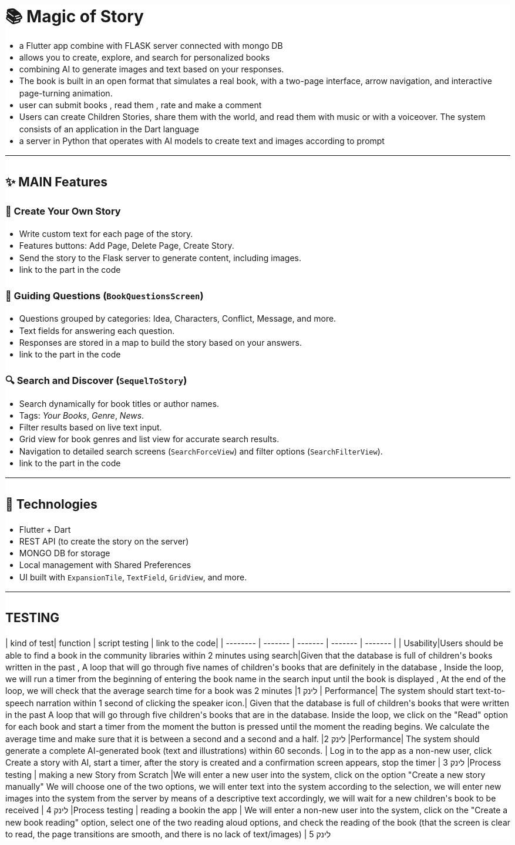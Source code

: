 
# 📚 Magic of Story 

* a Flutter app combine with FLASK server connected with mongo DB
 * allows you to create, explore, and search for personalized books
 *  combining AI to generate images and text based on your responses. 
 * The book is built in an open format that simulates a real book, with a two-page interface, arrow navigation, and interactive page-turning animation. 
 * user can submit books , read them , rate and make a comment 
 * Users can create Children Stories, share them with the world, and read them with music or with a voiceover. The system consists of an application in the Dart language
 *  a server in Python that operates with AI models to create text and images according to prompt
 
----


## ✨ MAIN Features

### 📝 Create Your Own Story
- Write custom text for each page of the story.
- Features buttons: Add Page, Delete Page, Create Story.
- Send the story to the Flask server to generate content, including images.
- link to the part in the code 

### 🤖 Guiding Questions (`BookQuestionsScreen`)
- Questions grouped by categories: Idea, Characters, Conflict, Message, and more.
- Text fields for answering each question.
- Responses are stored in a map to build the story based on your answers.
- link to the part in the code 

### 🔍 Search and Discover (`SequelToStory`)
- Search dynamically for book titles or author names.
- Tags: *Your Books*, *Genre*, *News*.
- Filter results based on live text input.
- Grid view for book genres and list view for accurate search results.
- Navigation to detailed search screens (`SearchForceView`) and filter options (`SearchFilterView`).
-  link to the part in the code 

---

## 🧱 Technologies

- Flutter + Dart
- REST API (to create the story on the server)
- MONGO DB for storage 
- Local management with Shared Preferences
- UI built with `ExpansionTile`, `TextField`, `GridView`, and more.

---
## TESTING
| kind of test| function | script testing | link to the code|
| -------- | ------- | ------- | ------- | ------- |
| Usability|Users should be able to find a book in the community libraries within 2 minutes using search|Given that the database is full of children's books written in the past  , A loop that will go through five names of children's books that are definitely in the database , Inside the loop, we will run a timer from the beginning of entering the book name in the search input until the book is displayed , At the end of the loop, we will check that the average search time for a book was 2 minutes  |לינק 1 
| Performance| The system should start text-to-speech narration within 1 second of clicking the speaker icon.| Given that the database is full of children's books that were written in the past A loop that will go through five children's books that are in the database. Inside the loop, we click on the "Read" option for each book and start a timer from the moment the button is pressed until the moment the reading begins. We calculate the average time and make sure that it is between a second and a second and a half. |לינק 2
|Performance| The system should generate a complete AI-generated book (text and illustrations) within 60 seconds.   | Log in to the app as a non-new user, click Create a story with AI, start a timer, after the story is created and a confirmation screen appears, stop the timer | לינק 3 
|Process testing | making a new Story from Scratch |We will enter a new user into the system, click on the option "Create a new story manually" We will choose one of the two options, we will enter text into the system according to the selection, we will enter new images into the system from the server by means of a descriptive text accordingly, we will wait for a new children's book to be received | לינק 4 
|Process testing | reading a bookin the app | We will enter a non-new user into the system, click on the "Create a new book reading" option, select one of the two reading aloud options, and check the reading of the book (that the screen is clear to read, the page transitions are smooth, and there is no lack of text/images) | לינק 5